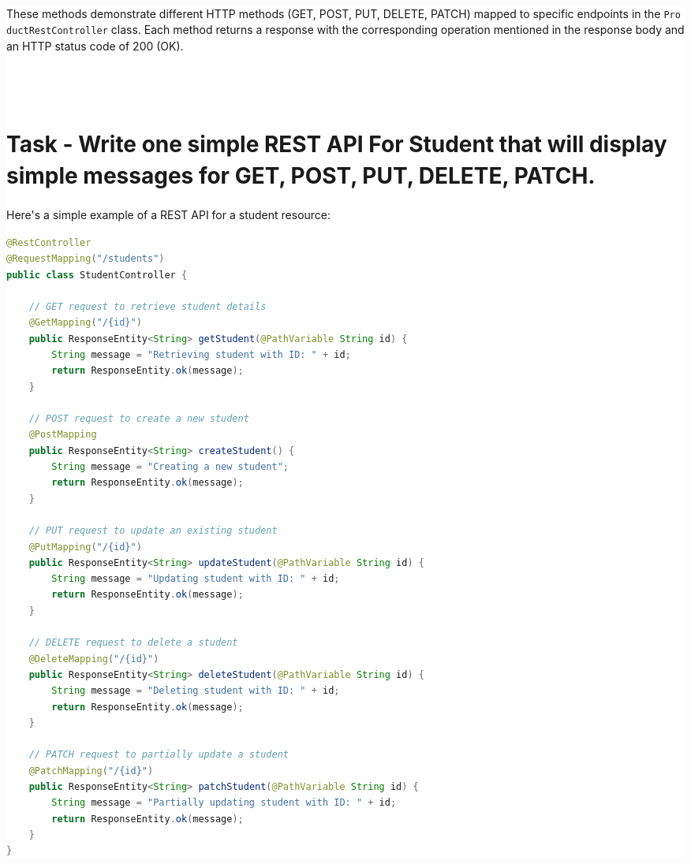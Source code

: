 These methods demonstrate different HTTP methods (GET, POST, PUT, DELETE, PATCH) mapped to specific endpoints in the `ProductRestController` class. Each method returns a response with the corresponding operation mentioned in the response body and an HTTP status code of 200 (OK).


<br/>
<br/>

# Task - Write one simple REST API For Student that will display simple messages for GET, POST, PUT, DELETE, PATCH.

Here's a simple example of a REST API for a student resource:

```java
@RestController
@RequestMapping("/students")
public class StudentController {

    // GET request to retrieve student details
    @GetMapping("/{id}")
    public ResponseEntity<String> getStudent(@PathVariable String id) {
        String message = "Retrieving student with ID: " + id;
        return ResponseEntity.ok(message);
    }

    // POST request to create a new student
    @PostMapping
    public ResponseEntity<String> createStudent() {
        String message = "Creating a new student";
        return ResponseEntity.ok(message);
    }

    // PUT request to update an existing student
    @PutMapping("/{id}")
    public ResponseEntity<String> updateStudent(@PathVariable String id) {
        String message = "Updating student with ID: " + id;
        return ResponseEntity.ok(message);
    }

    // DELETE request to delete a student
    @DeleteMapping("/{id}")
    public ResponseEntity<String> deleteStudent(@PathVariable String id) {
        String message = "Deleting student with ID: " + id;
        return ResponseEntity.ok(message);
    }

    // PATCH request to partially update a student
    @PatchMapping("/{id}")
    public ResponseEntity<String> patchStudent(@PathVariable String id) {
        String message = "Partially updating student with ID: " + id;
        return ResponseEntity.ok(message);
    }
}
```
